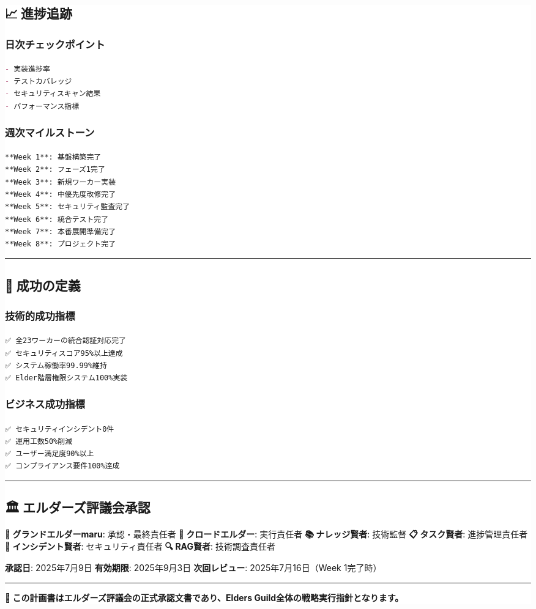 
## 📈 **進捗追跡**

### **日次チェックポイント**
```markdown
- 実装進捗率
- テストカバレッジ
- セキュリティスキャン結果
- パフォーマンス指標
```

### **週次マイルストーン**
```markdown
**Week 1**: 基盤構築完了
**Week 2**: フェーズ1完了
**Week 3**: 新規ワーカー実装
**Week 4**: 中優先度改修完了
**Week 5**: セキュリティ監査完了
**Week 6**: 統合テスト完了
**Week 7**: 本番展開準備完了
**Week 8**: プロジェクト完了
```

---

## 🎯 **成功の定義**

### **技術的成功指標**
```markdown
✅ 全23ワーカーの統合認証対応完了
✅ セキュリティスコア95%以上達成
✅ システム稼働率99.99%維持
✅ Elder階層権限システム100%実装
```

### **ビジネス成功指標**
```markdown
✅ セキュリティインシデント0件
✅ 運用工数50%削減
✅ ユーザー満足度90%以上
✅ コンプライアンス要件100%達成
```

---

## 🏛️ **エルダーズ評議会承認**

**🌟 グランドエルダーmaru**: 承認・最終責任者
**🤖 クロードエルダー**: 実行責任者
**📚 ナレッジ賢者**: 技術監督
**📋 タスク賢者**: 進捗管理責任者
**🚨 インシデント賢者**: セキュリティ責任者
**🔍 RAG賢者**: 技術調査責任者

**承認日**: 2025年7月9日
**有効期限**: 2025年9月3日
**次回レビュー**: 2025年7月16日（Week 1完了時）

---

**📜 この計画書はエルダーズ評議会の正式承認文書であり、Elders Guild全体の戦略実行指針となります。**
